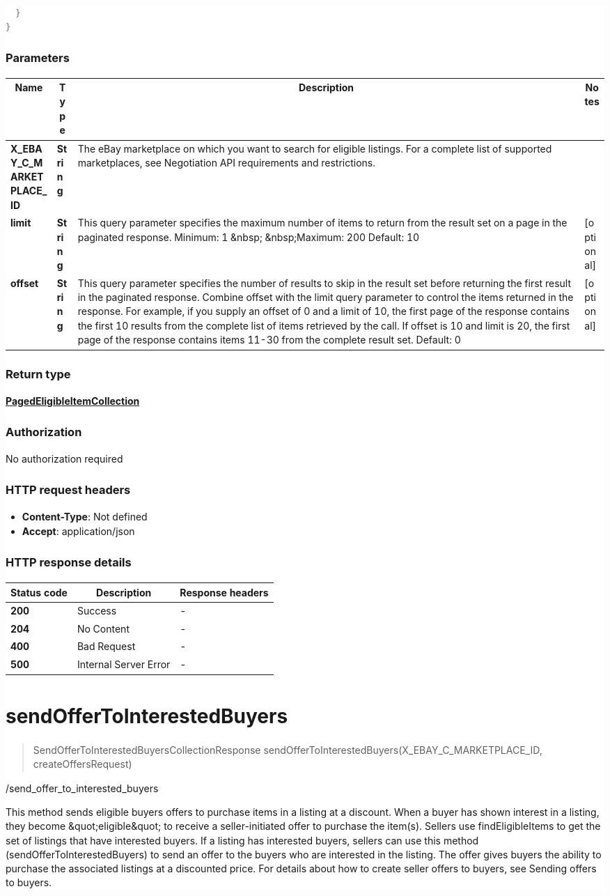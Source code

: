 ```java
  }
}
```

### Parameters

Name | Type | Description  | Notes
------------- | ------------- | ------------- | -------------
 **X_EBAY_C_MARKETPLACE_ID** | **String**| The eBay marketplace on which you want to search for eligible listings. For a complete list of supported marketplaces, see Negotiation API requirements and restrictions. |
 **limit** | **String**| This query parameter specifies the maximum number of items to return from the result set on a page in the paginated response. Minimum: 1 &amp;nbsp; &amp;nbsp;Maximum: 200 Default: 10 | [optional]
 **offset** | **String**| This query parameter specifies the number of results to skip in the result set before returning the first result in the paginated response. Combine offset with the limit query parameter to control the items returned in the response. For example, if you supply an offset of 0 and a limit of 10, the first page of the response contains the first 10 results from the complete list of items retrieved by the call. If offset is 10 and limit is 20, the first page of the response contains items 11-30 from the complete result set. Default: 0 | [optional]

### Return type

[**PagedEligibleItemCollection**](PagedEligibleItemCollection.md)

### Authorization

No authorization required

### HTTP request headers

 - **Content-Type**: Not defined
 - **Accept**: application/json

### HTTP response details
| Status code | Description | Response headers |
|-------------|-------------|------------------|
**200** | Success |  -  |
**204** | No Content |  -  |
**400** | Bad Request |  -  |
**500** | Internal Server Error |  -  |

<a name="sendOfferToInterestedBuyers"></a>
# **sendOfferToInterestedBuyers**
> SendOfferToInterestedBuyersCollectionResponse sendOfferToInterestedBuyers(X_EBAY_C_MARKETPLACE_ID, createOffersRequest)

/send_offer_to_interested_buyers

This method sends eligible buyers offers to purchase items in a listing at a discount. When a buyer has shown interest in a listing, they become &amp;quot;eligible&amp;quot; to receive a seller-initiated offer to purchase the item(s). Sellers use findEligibleItems to get the set of listings that have interested buyers. If a listing has interested buyers, sellers can use this method (sendOfferToInterestedBuyers) to send an offer to the buyers who are interested in the listing. The offer gives buyers the ability to purchase the associated listings at a discounted price. For details about how to create seller offers to buyers, see Sending offers to buyers.
